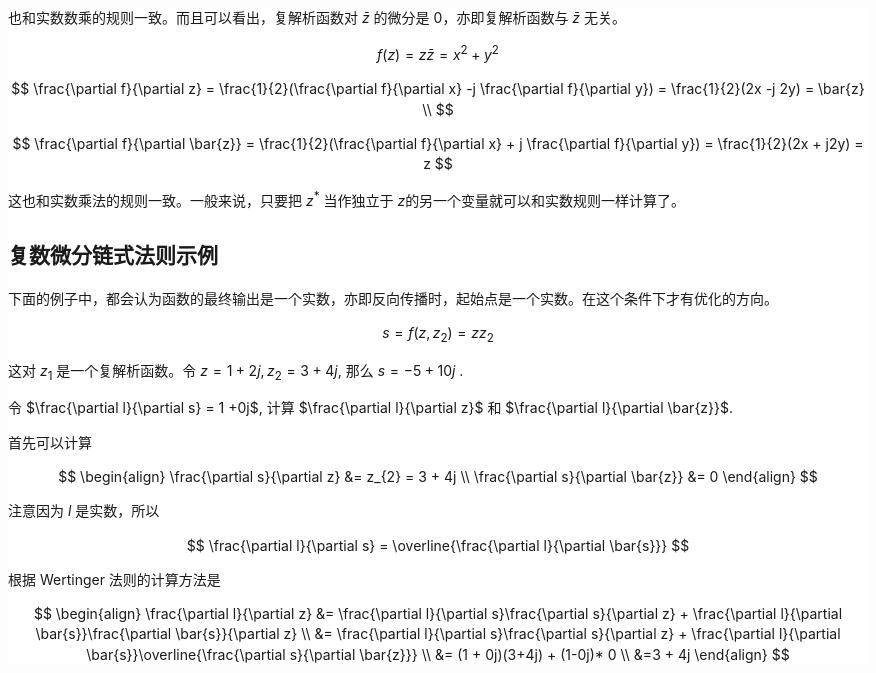 也和实数数乘的规则一致。而且可以看出，复解析函数对 $\bar{z}$ 的微分是 0，亦即复解析函数与 $\bar{z}$ 无关。

$$
f(z) = z\bar{z} = x^{2} + y^{2}
$$

$$
\frac{\partial f}{\partial z} = \frac{1}{2}(\frac{\partial f}{\partial x} -j \frac{\partial f}{\partial y}) = \frac{1}{2}(2x -j 2y) = \bar{z} \\
$$

$$
\frac{\partial f}{\partial \bar{z}} = \frac{1}{2}(\frac{\partial f}{\partial x} + j \frac{\partial f}{\partial y}) = \frac{1}{2}(2x + j2y) = z
$$

这也和实数乘法的规则一致。一般来说，只要把 $z^{*}$ 当作独立于 $z$​ 的另一个变量就可以和实数规则一样计算了。

## 复数微分链式法则示例

下面的例子中，都会认为函数的最终输出是一个实数，亦即反向传播时，起始点是一个实数。在这个条件下才有优化的方向。

$$
s = f(z, z_{2}) = zz_{2}
$$

这对 $z_{1}$ 是一个复解析函数。令 $z = 1+2j, z_{2}=3 + 4j$, 那么 $s = -5+10j$ .

令 $\frac{\partial l}{\partial s} = 1 +0j$, 计算 $\frac{\partial l}{\partial z}$ 和 $\frac{\partial l}{\partial \bar{z}}$.

首先可以计算

$$
\begin{align}
\frac{\partial s}{\partial z} &= z_{2} = 3 + 4j \\
\frac{\partial s}{\partial \bar{z}} &= 0
\end{align}
$$

注意因为 $l$ 是实数，所以

$$
\frac{\partial l}{\partial s} = \overline{\frac{\partial l}{\partial \bar{s}}}
$$

根据 Wertinger 法则的计算方法是

$$
\begin{align}
\frac{\partial l}{\partial z} &= \frac{\partial l}{\partial s}\frac{\partial s}{\partial z} + \frac{\partial l}{\partial \bar{s}}\frac{\partial \bar{s}}{\partial z} \\
&= \frac{\partial l}{\partial s}\frac{\partial s}{\partial z} + \frac{\partial l}{\partial \bar{s}}\overline{\frac{\partial s}{\partial \bar{z}}} \\
&= (1 + 0j)(3+4j) + (1-0j)* 0 \\
&=3 + 4j
\end{align}
$$
